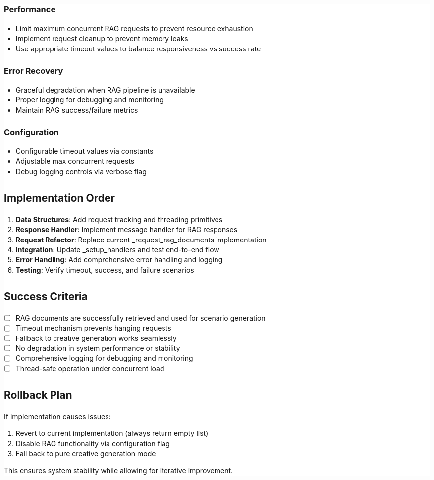 ### Performance
- Limit maximum concurrent RAG requests to prevent resource exhaustion
- Implement request cleanup to prevent memory leaks
- Use appropriate timeout values to balance responsiveness vs success rate

### Error Recovery
- Graceful degradation when RAG pipeline is unavailable
- Proper logging for debugging and monitoring
- Maintain RAG success/failure metrics

### Configuration
- Configurable timeout values via constants
- Adjustable max concurrent requests
- Debug logging controls via verbose flag

## Implementation Order

1. **Data Structures**: Add request tracking and threading primitives
2. **Response Handler**: Implement message handler for RAG responses  
3. **Request Refactor**: Replace current _request_rag_documents implementation
4. **Integration**: Update _setup_handlers and test end-to-end flow
5. **Error Handling**: Add comprehensive error handling and logging
6. **Testing**: Verify timeout, success, and failure scenarios

## Success Criteria

- [ ] RAG documents are successfully retrieved and used for scenario generation
- [ ] Timeout mechanism prevents hanging requests
- [ ] Fallback to creative generation works seamlessly
- [ ] No degradation in system performance or stability
- [ ] Comprehensive logging for debugging and monitoring
- [ ] Thread-safe operation under concurrent load

## Rollback Plan

If implementation causes issues:
1. Revert to current implementation (always return empty list)
2. Disable RAG functionality via configuration flag
3. Fall back to pure creative generation mode

This ensures system stability while allowing for iterative improvement.